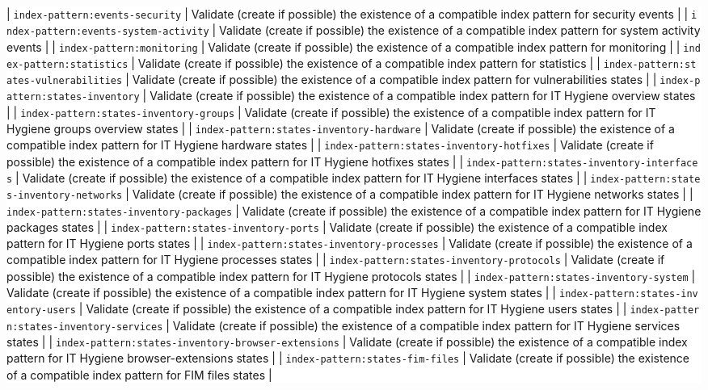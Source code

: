 | `index-pattern:events-security`                                     | Validate (create if possible) the existence of a compatible index pattern for security events                                                                                                                              |
| `index-pattern:events-system-activity`                              | Validate (create if possible) the existence of a compatible index pattern for system activity events                                                                                                                       |
| `index-pattern:monitoring`                                          | Validate (create if possible) the existence of a compatible index pattern for monitoring                                                                                                                                   |
| `index-pattern:statistics`                                          | Validate (create if possible) the existence of a compatible index pattern for statistics                                                                                                                                   |
| `index-pattern:states-vulnerabilities`                              | Validate (create if possible) the existence of a compatible index pattern for vulnerabilities states                                                                                                                       |
| `index-pattern:states-inventory`                                    | Validate (create if possible) the existence of a compatible index pattern for IT Hygiene overview states                                                                                                                   |
| `index-pattern:states-inventory-groups`                             | Validate (create if possible) the existence of a compatible index pattern for IT Hygiene groups overview states                                                                                                            |
| `index-pattern:states-inventory-hardware`                           | Validate (create if possible) the existence of a compatible index pattern for IT Hygiene hardware states                                                                                                                   |
| `index-pattern:states-inventory-hotfixes`                           | Validate (create if possible) the existence of a compatible index pattern for IT Hygiene hotfixes states                                                                                                                   |
| `index-pattern:states-inventory-interfaces`                         | Validate (create if possible) the existence of a compatible index pattern for IT Hygiene interfaces states                                                                                                                 |
| `index-pattern:states-inventory-networks`                           | Validate (create if possible) the existence of a compatible index pattern for IT Hygiene networks states                                                                                                                   |
| `index-pattern:states-inventory-packages`                           | Validate (create if possible) the existence of a compatible index pattern for IT Hygiene packages states                                                                                                                   |
| `index-pattern:states-inventory-ports`                              | Validate (create if possible) the existence of a compatible index pattern for IT Hygiene ports states                                                                                                                      |
| `index-pattern:states-inventory-processes`                          | Validate (create if possible) the existence of a compatible index pattern for IT Hygiene processes states                                                                                                                  |
| `index-pattern:states-inventory-protocols`                          | Validate (create if possible) the existence of a compatible index pattern for IT Hygiene protocols states                                                                                                                  |
| `index-pattern:states-inventory-system`                             | Validate (create if possible) the existence of a compatible index pattern for IT Hygiene system states                                                                                                                     |
| `index-pattern:states-inventory-users`                              | Validate (create if possible) the existence of a compatible index pattern for IT Hygiene users states                                                                                                                      |
| `index-pattern:states-inventory-services`                           | Validate (create if possible) the existence of a compatible index pattern for IT Hygiene services states                                                                                                                   |
| `index-pattern:states-inventory-browser-extensions`                 | Validate (create if possible) the existence of a compatible index pattern for IT Hygiene browser-extensions states                                                                                                         |
| `index-pattern:states-fim-files`                                    | Validate (create if possible) the existence of a compatible index pattern for FIM files states                                                                                                                             |